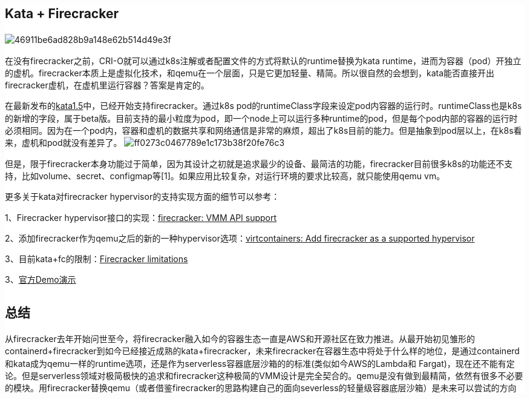 ## Kata + Firecracker

![46911be6ad828b9a148e62b514d49e3f](https://yqfile.alicdn.com/21b3d633fc0c0ea28acdbaefaaa46bbfae6f1ad4.png)

在没有firecracker之前，CRI-O就可以通过k8s注解或者配置文件的方式将默认的runtime替换为kata runtime，进而为容器（pod）开独立的虚机。firecracker本质上是虚拟化技术，和qemu在一个层面，只是它更加轻量、精简。所以很自然的会想到，kata能否直接开出firecracker虚机，在虚机里运行容器？答案是肯定的。

在最新发布的[kata1.5](https://github.com/kata-containers/runtime/releases)中，已经开始支持firecracker。通过k8s pod的runtimeClass字段来设定pod内容器的运行时。runtimeClass也是k8s的新增的字段，属于beta版。目前支持的最小粒度为pod，即一个node上可以运行多种runtime的pod，但是每个pod内部的容器的运行时必须相同。因为在一个pod内，容器和虚机的数据共享和网络通信是非常的麻烦，超出了k8s目前的能力。但是抽象到pod层以上，在k8s看来，虚机和pod就没有差异了。
![ff0273c0467789e1c173b38f20fe76c3](https://yqfile.alicdn.com/0696dcc0471278e6e36c073a683a751c60c15b0c.png)

但是，限于firecracker本身功能过于简单，因为其设计之初就是追求最少的设备、最简洁的功能，firecracker目前很多k8s的功能还不支持，比如volume、secret、configmap等[1]。如果应用比较复杂，对运行环境的要求比较高，就只能使用qemu vm。

更多关于kata对firecracker hypervisor的支持实现方面的细节可以参考：

1、Firecracker hypervisor接口的实现：[firecracker: VMM API support](https://github.com/kata-containers/runtime/commit/c1d3f1a98b0f8be6a2353cf288cf94b6f27cc57c)

2、添加firecracker作为qemu之后的新的一种hypervisor选项：[virtcontainers: Add firecracker as a supported hypervisor](https://github.com/kata-containers/runtime/commit/e65bafa79371704090b81e89e145807b35dfd648)

3、目前kata+fc的限制：[Firecracker limitations](https://github.com/kata-containers/documentation/issues/351)

3、[官方Demo演示](https://asciinema.org/a/219790)

## 总结

从firecracker去年开始问世至今，将firecracker融入如今的容器生态一直是AWS和开源社区在致力推进。从最开始初见雏形的containerd+firecracker到如今已经接近成熟的kata+firecracker，未来firecracker在容器生态中将处于什么样的地位，是通过containerd和kata成为qemu一样的runtime选项，还是作为serverless容器底层沙箱的的标准(类似如今AWS的Lambda和 Fargat)，现在还不能有定论。但是serverless领域对极简极快的追求和firecracker这种极简的VMM设计是完全契合的。qemu是没有做到最精简，依然有很多不必要的模块。用firecracker替换qemu（或者借鉴firecracker的思路构建自己的面向severless的轻量级容器底层沙箱）是未来可以尝试的方向